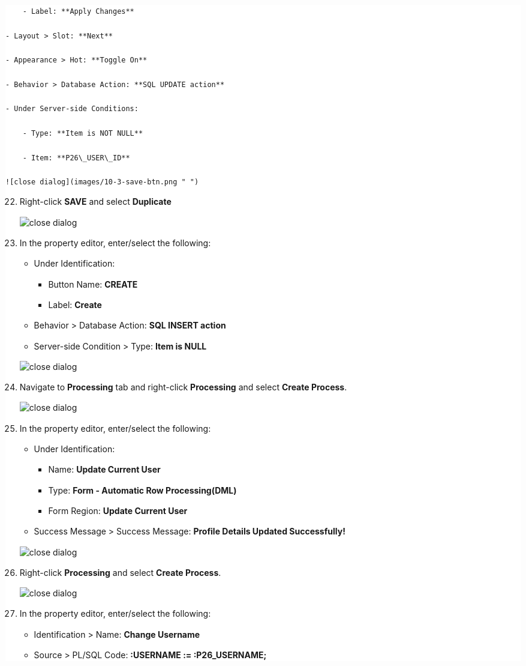         - Label: **Apply Changes**

    - Layout > Slot: **Next**

    - Appearance > Hot: **Toggle On**

    - Behavior > Database Action: **SQL UPDATE action**

    - Under Server-side Conditions:

        - Type: **Item is NOT NULL**

        - Item: **P26\_USER\_ID**

    ![close dialog](images/10-3-save-btn.png " ")

22. Right-click **SAVE** and select **Duplicate**

    ![close dialog](images/10-3-duplicate-btn.png " ")

23. In the property editor, enter/select the following:

    - Under Identification:

        - Button Name: **CREATE**

        - Label: **Create**

    - Behavior > Database Action: **SQL INSERT action**

    - Server-side Condition > Type: **Item is NULL**

    ![close dialog](images/10-3-create-btn-details.png " ")

24. Navigate to **Processing** tab and right-click **Processing** and select **Create Process**.

    ![close dialog](images/10-3-create-process1.png " ")

25. In the property editor, enter/select the following:

    - Under Identification:

        - Name: **Update Current User**

        - Type: **Form - Automatic Row Processing(DML)**

        - Form Region: **Update Current User**

    - Success Message > Success Message: **Profile Details Updated Successfully!**

    ![close dialog](images/10-3-update-current-user-proceess.png " ")

26. Right-click **Processing** and select **Create Process**.

     ![close dialog](images/10-3-create-proceess.png " ")

27. In the property editor, enter/select the following:

    - Identification > Name: **Change Username** 

    - Source > PL/SQL Code: **:USERNAME := :P26_USERNAME;**
